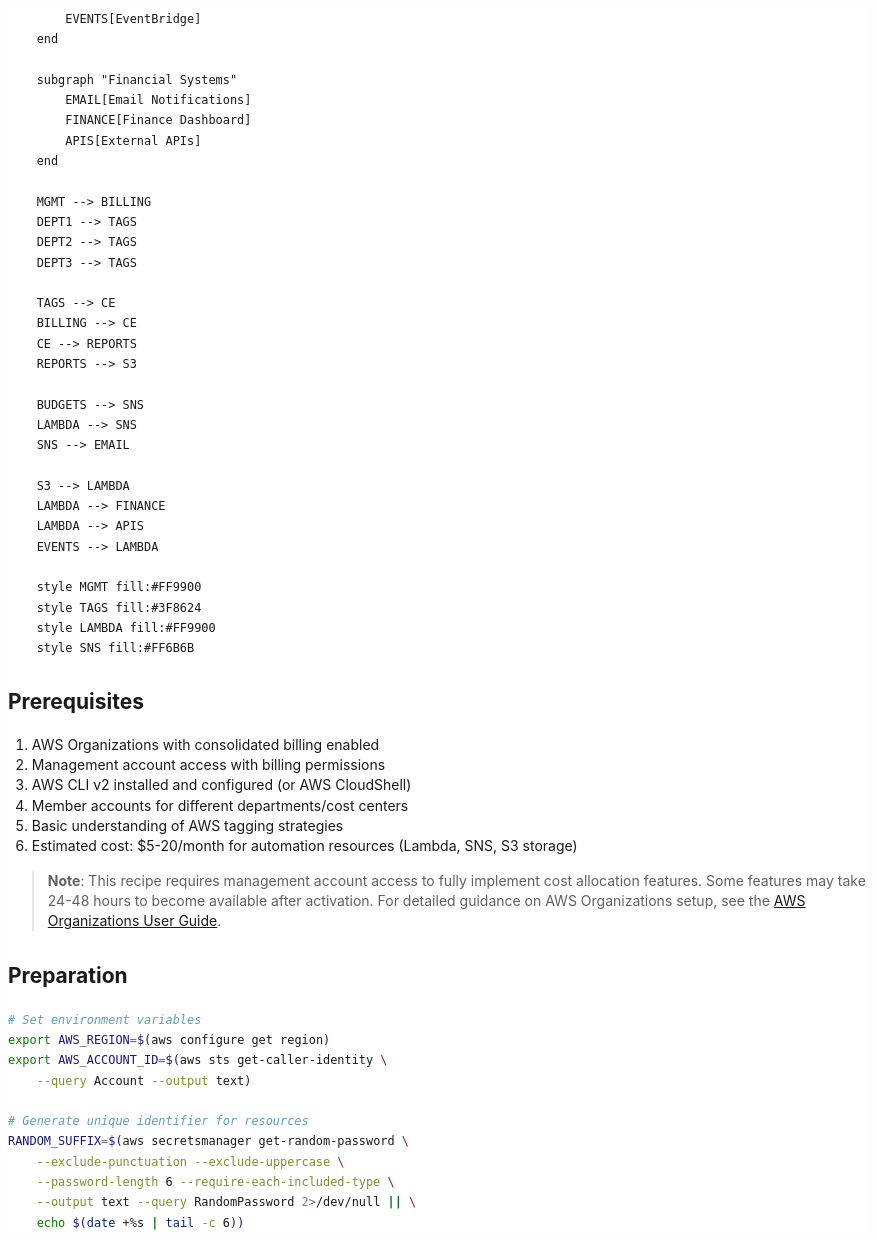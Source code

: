 ```mermaid
        EVENTS[EventBridge]
    end
    
    subgraph "Financial Systems"
        EMAIL[Email Notifications]
        FINANCE[Finance Dashboard]
        APIS[External APIs]
    end
    
    MGMT --> BILLING
    DEPT1 --> TAGS
    DEPT2 --> TAGS
    DEPT3 --> TAGS
    
    TAGS --> CE
    BILLING --> CE
    CE --> REPORTS
    REPORTS --> S3
    
    BUDGETS --> SNS
    LAMBDA --> SNS
    SNS --> EMAIL
    
    S3 --> LAMBDA
    LAMBDA --> FINANCE
    LAMBDA --> APIS
    EVENTS --> LAMBDA
    
    style MGMT fill:#FF9900
    style TAGS fill:#3F8624
    style LAMBDA fill:#FF9900
    style SNS fill:#FF6B6B
```

## Prerequisites

1. AWS Organizations with consolidated billing enabled
2. Management account access with billing permissions
3. AWS CLI v2 installed and configured (or AWS CloudShell)
4. Member accounts for different departments/cost centers
5. Basic understanding of AWS tagging strategies
6. Estimated cost: $5-20/month for automation resources (Lambda, SNS, S3 storage)

> **Note**: This recipe requires management account access to fully implement cost allocation features. Some features may take 24-48 hours to become available after activation. For detailed guidance on AWS Organizations setup, see the [AWS Organizations User Guide](https://docs.aws.amazon.com/organizations/latest/userguide/orgs_introduction.html).

## Preparation

```bash
# Set environment variables
export AWS_REGION=$(aws configure get region)
export AWS_ACCOUNT_ID=$(aws sts get-caller-identity \
    --query Account --output text)

# Generate unique identifier for resources
RANDOM_SUFFIX=$(aws secretsmanager get-random-password \
    --exclude-punctuation --exclude-uppercase \
    --password-length 6 --require-each-included-type \
    --output text --query RandomPassword 2>/dev/null || \
    echo $(date +%s | tail -c 6))

```